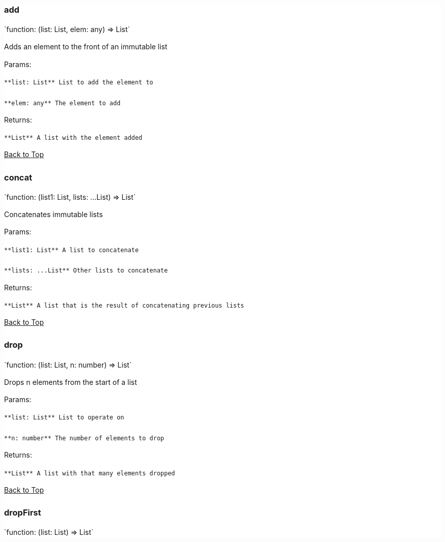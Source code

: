 ### add


&#x60;function: (list: List, elem: any) &#x3D;&gt; List&#x60;

Adds an element to the front of an immutable list

Params: 

	**list: List** List to add the element to

	**elem: any** The element to add

Returns: 

	**List** A list with the element added

[Back to Top](#table-of-contents)


### concat


&#x60;function: (list1: List, lists: ...List) &#x3D;&gt; List&#x60;

Concatenates immutable lists

Params: 

	**list1: List** A list to concatenate

	**lists: ...List** Other lists to concatenate

Returns: 

	**List** A list that is the result of concatenating previous lists

[Back to Top](#table-of-contents)


### drop


&#x60;function: (list: List, n: number) &#x3D;&gt; List&#x60;

Drops n elements from the start of a list

Params: 

	**list: List** List to operate on

	**n: number** The number of elements to drop

Returns: 

	**List** A list with that many elements dropped

[Back to Top](#table-of-contents)


### dropFirst


&#x60;function: (list: List) &#x3D;&gt; List&#x60;

